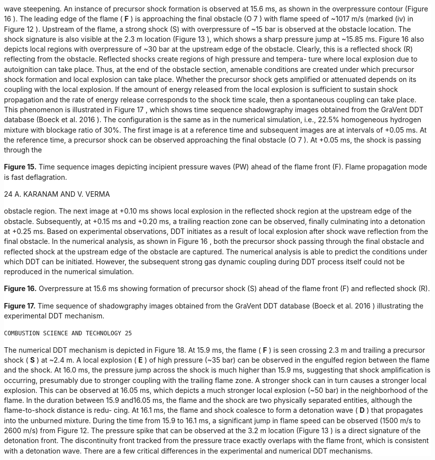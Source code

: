 wave steepening. An instance of precursor shock formation is observed at 15.6 ms, as shown
in the overpressure contour (Figure 16 ). The leading edge of the flame ( **F** ) is approaching
the final obstacle (O 7 ) with flame speed of ~1017 m/s (marked (iv) in Figure 12 ). Upstream
of the flame, a strong shock (S) with overpressure of ~15 bar is observed at the obstacle
location. The shock signature is also visible at the 2.3 m location (Figure 13 ), which shows
a sharp pressure jump at ~15.85 ms. Figure 16 also depicts local regions with overpressure
of ~30 bar at the upstream edge of the obstacle. Clearly, this is a reflected shock (R)
reflecting from the obstacle. Reflected shocks create regions of high pressure and tempera-
ture where local explosion due to autoignition can take place. Thus, at the end of the
obstacle section, amenable conditions are created under which precursor shock formation
and local explosion can take place.
Whether the precursor shock gets amplified or attenuated depends on its coupling
with the local explosion. If the amount of energy released from the local explosion is
sufficient to sustain shock propagation and the rate of energy release corresponds to the
shock time scale, then a spontaneous coupling can take place. This phenomenon is
illustrated in Figure 17 , which shows time sequence shadowgraphy images obtained
from the GraVent DDT database (Boeck et al. 2016 ). The configuration is the same as in
the numerical simulation, i.e., 22.5% homogeneous hydrogen mixture with blockage
ratio of 30%. The first image is at a reference time and subsequent images are at
intervals of +0.05 ms. At the reference time, a precursor shock can be observed
approaching the final obstacle (O 7 ). At +0.05 ms, the shock is passing through the

**Figure 15.** Time sequence images depicting incipient pressure waves (PW) ahead of the flame front (F).
Flame propagation mode is fast deflagration.

24 A. KARANAM AND V. VERMA


obstacle region. The next image at +0.10 ms shows local explosion in the reflected shock
region at the upstream edge of the obstacle. Subsequently, at +0.15 ms and +0.20 ms,
a trailing reaction zone can be observed, finally culminating into a detonation at +0.25
ms. Based on experimental observations, DDT initiates as a result of local explosion
after shock wave reflection from the final obstacle.
In the numerical analysis, as shown in Figure 16 , both the precursor shock passing
through the final obstacle and reflected shock at the upstream edge of the obstacle are
captured. The numerical analysis is able to predict the conditions under which DDT can be
initiated. However, the subsequent strong gas dynamic coupling during DDT process itself
could not be reproduced in the numerical simulation.

**Figure 16.** Overpressure at 15.6 ms showing formation of precursor shock (S) ahead of the flame front (F)
and reflected shock (R).

**Figure 17.** Time sequence of shadowgraphy images obtained from the GraVent DDT database (Boeck
et al. 2016 ) illustrating the experimental DDT mechanism.

```
COMBUSTION SCIENCE AND TECHNOLOGY 25
```

The numerical DDT mechanism is depicted in Figure 18. At 15.9 ms, the flame ( **F** ) is seen
crossing 2.3 m and trailing a precursor shock ( **S** ) at ~2.4 m. A local explosion ( **E** ) of high
pressure (~35 bar) can be observed in the engulfed region between the flame and the shock.
At 16.0 ms, the pressure jump across the shock is much higher than 15.9 ms, suggesting that
shock amplification is occurring, presumably due to stronger coupling with the trailing
flame zone. A stronger shock can in turn causes a stronger local explosion. This can be
observed at 16.05 ms, which depicts a much stronger local explosion (~50 bar) in the
neighborhood of the flame. In the duration between 15.9 and16.05 ms, the flame and the
shock are two physically separated entities, although the flame-to-shock distance is redu-
cing. At 16.1 ms, the flame and shock coalesce to form a detonation wave ( **D** ) that
propagates into the unburned mixture. During the time from 15.9 to 16.1 ms,
a significant jump in flame speed can be observed (1500 m/s to 2600 m/s) from Figure 12.
The pressure spike that can be observed at the 3.2 m location (Figure 13 ) is a direct signature
of the detonation front. The discontinuity front tracked from the pressure trace exactly
overlaps with the flame front, which is consistent with a detonation wave.
There are a few critical differences in the experimental and numerical DDT mechanisms.